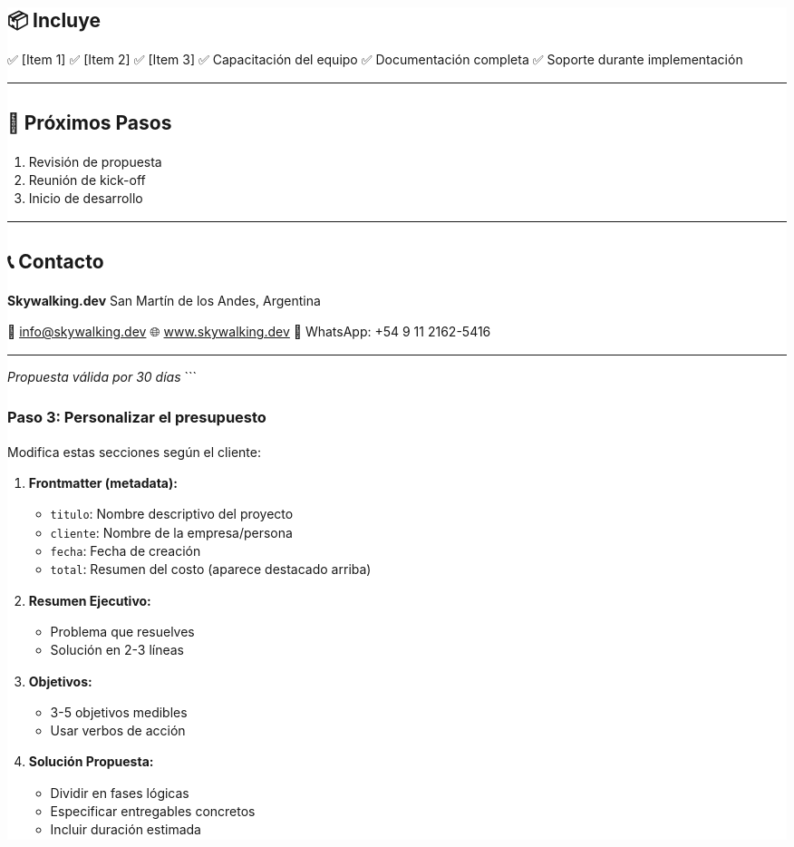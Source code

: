 
## 📦 Incluye

✅ [Item 1]
✅ [Item 2]
✅ [Item 3]
✅ Capacitación del equipo
✅ Documentación completa
✅ Soporte durante implementación

---

## 🚀 Próximos Pasos

1. Revisión de propuesta
2. Reunión de kick-off
3. Inicio de desarrollo

---

## 📞 Contacto

**Skywalking.dev**
San Martín de los Andes, Argentina

📧 info@skywalking.dev
🌐 www.skywalking.dev
💬 WhatsApp: +54 9 11 2162-5416

---

*Propuesta válida por 30 días*
\`\`\`

### Paso 3: Personalizar el presupuesto

Modifica estas secciones según el cliente:

1. **Frontmatter (metadata):**
   - `titulo`: Nombre descriptivo del proyecto
   - `cliente`: Nombre de la empresa/persona
   - `fecha`: Fecha de creación
   - `total`: Resumen del costo (aparece destacado arriba)

2. **Resumen Ejecutivo:**
   - Problema que resuelves
   - Solución en 2-3 líneas

3. **Objetivos:**
   - 3-5 objetivos medibles
   - Usar verbos de acción

4. **Solución Propuesta:**
   - Dividir en fases lógicas
   - Especificar entregables concretos
   - Incluir duración estimada
